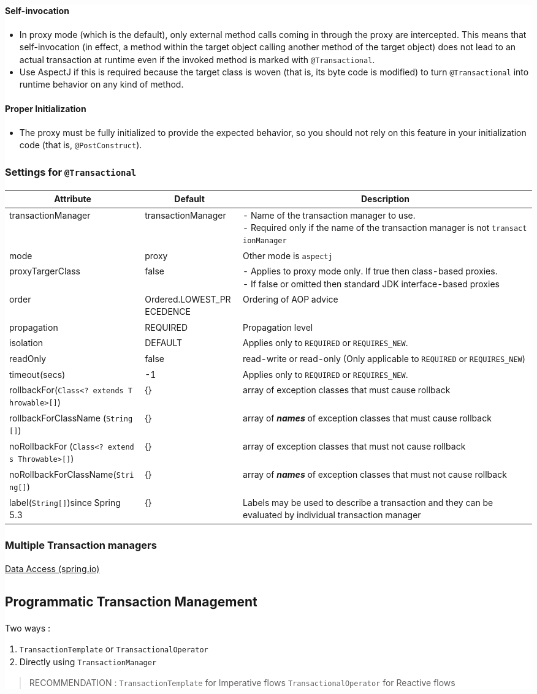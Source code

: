 #### Self-invocation
- In proxy mode (which is the default), only external method calls coming in through the proxy are intercepted. This means that self-invocation (in effect, a method within the target object calling another method of the target object) does not lead to an actual transaction at runtime even if the invoked method is marked with `@Transactional`.
- Use AspectJ if this is required because the target class is woven (that is, its byte code is modified) to turn `@Transactional` into runtime behavior on any kind of method.

#### Proper Initialization
- The proxy must be fully initialized to provide the expected behavior, so you should not rely on this feature in your initialization code (that is, `@PostConstruct`).

### Settings for `@Transactional`

| Attribute     | Default | Description |
| ----------- | ----------- |----------|
| transactionManager      | transactionManager| - Name of the transaction manager to use. <br/>- Required only if the name of the transaction manager is not `transactionManager`       |
| mode   | proxy        | Other mode is `aspectj`
| proxyTargerClass| false|- Applies to proxy mode only. If true then class-based proxies. <br/>- If false or omitted then standard JDK interface-based proxies
|order|Ordered.LOWEST_PRECEDENCE| Ordering of AOP advice
|propagation|REQUIRED|Propagation level
|isolation|DEFAULT|Applies only to `REQUIRED` or `REQUIRES_NEW`.
|readOnly|false|read-write or read-only (Only applicable to `REQUIRED` or `REQUIRES_NEW`)
|timeout(secs)|-1|Applies only to `REQUIRED` or `REQUIRES_NEW`.
|rollbackFor(`Class<? extends Throwable>[]`)|{}|array of exception classes that must cause rollback
|rollbackForClassName (`String[]`)|{}|array of ***names*** of exception classes that must cause rollback
|noRollbackFor (`Class<? extends Throwable>[]`)|{}|array of exception classes that must not cause rollback
|noRollbackForClassName(`String[]`)|{}|array of ***names*** of exception classes that must not cause rollback
|label(`String[]`)since Spring 5.3|{}|Labels may be used to describe a transaction and they can be evaluated by individual transaction manager

### Multiple Transaction managers
[Data Access (spring.io)](https://docs.spring.io/spring-framework/docs/current/reference/html/data-access.html#tx-multiple-tx-mgrs-with-attransactional)

## Programmatic Transaction Management
Two ways : 
1. `TransactionTemplate` or `TransactionalOperator`
2. Directly using `TransactionManager`
> RECOMMENDATION :
>  `TransactionTemplate` for Imperative flows
>  `TransactionalOperator` for Reactive flows
